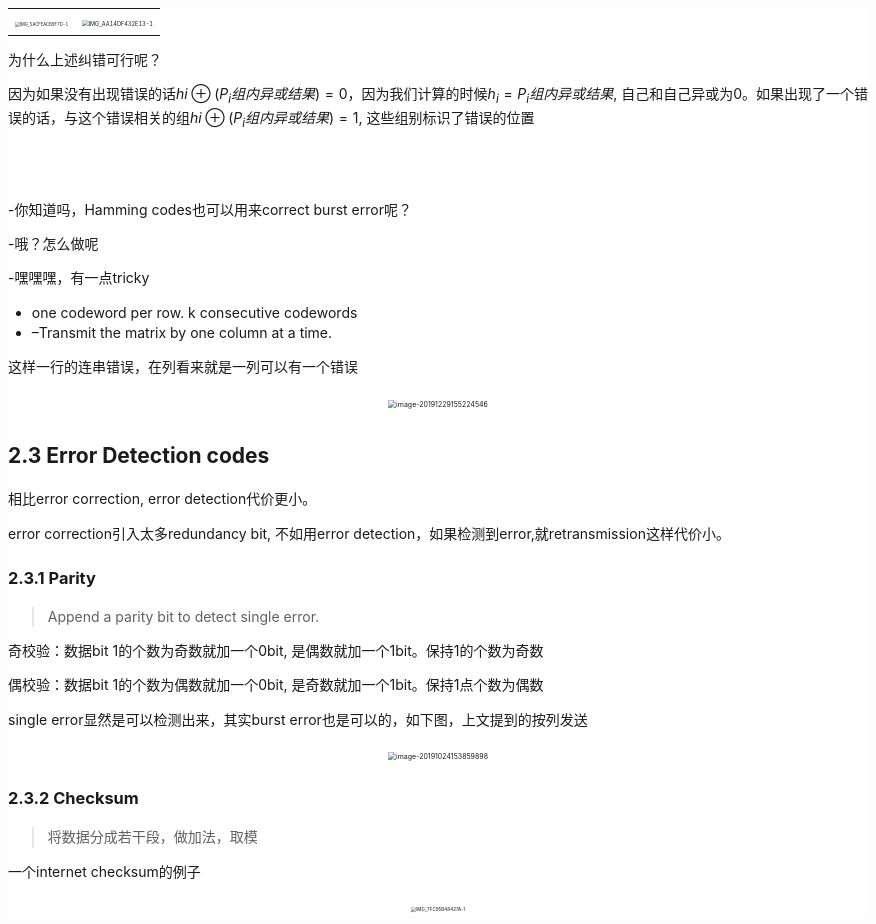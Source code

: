 <table>
  <tr>
    <td><img src="IMG_5ACFEACB9F7D-1.png" alt="IMG_5ACFEACB9F7D-1" style="zoom: 30%;" /></td>
    <td>
    <img src="IMG_AA14DF432E13-1.png" alt="IMG_AA14DF432E13-1" style="zoom:40%;" /></td>
  </tr>
</table>


为什么上述纠错可行呢？

因为如果没有出现错误的话$hi\oplus(P_i组内异或结果)=0$，因为我们计算的时候$h_i=P_i组内异或结果$, 自己和自己异或为0。如果出现了一个错误的话，与这个错误相关的组$hi\oplus(P_i组内异或结果)=1$, 这些组别标识了错误的位置

<br/>

<br/>

-你知道吗，Hamming codes也可以用来correct burst error呢？

-哦？怎么做呢

-嘿嘿嘿，有一点tricky

-  one codeword per row. k consecutive codewords
-  –Transmit the matrix by one column at a time.

这样一行的连串错误，在列看来就是一列可以有一个错误

<center><img src="image-20191229155224546.png" alt="image-20191229155224546" style="zoom:50%;" /></center>

## 2.3 Error Detection codes

相比error correction, error detection代价更小。

error correction引入太多redundancy bit, 不如用error detection，如果检测到error,就retransmission这样代价小。

### 2.3.1 Parity

> Append a parity bit to detect single error.

奇校验：数据bit 1的个数为奇数就加一个0bit, 是偶数就加一个1bit。保持1的个数为奇数

偶校验：数据bit 1的个数为偶数就加一个0bit, 是奇数就加一个1bit。保持1点个数为偶数

single error显然是可以检测出来，其实burst error也是可以的，如下图，上文提到的按列发送

<center><img src="image-20191024153859898.png" alt="image-20191024153859898" style="zoom:50%;" /></center>

### 2.3.2 Checksum

> 将数据分成若干段，做加法，取模

一个internet checksum的例子

<center><img src="IMG_7FC95B48427A-1.png" alt="IMG_7FC95B48427A-1" style="zoom: 33%;" />                  </center>
